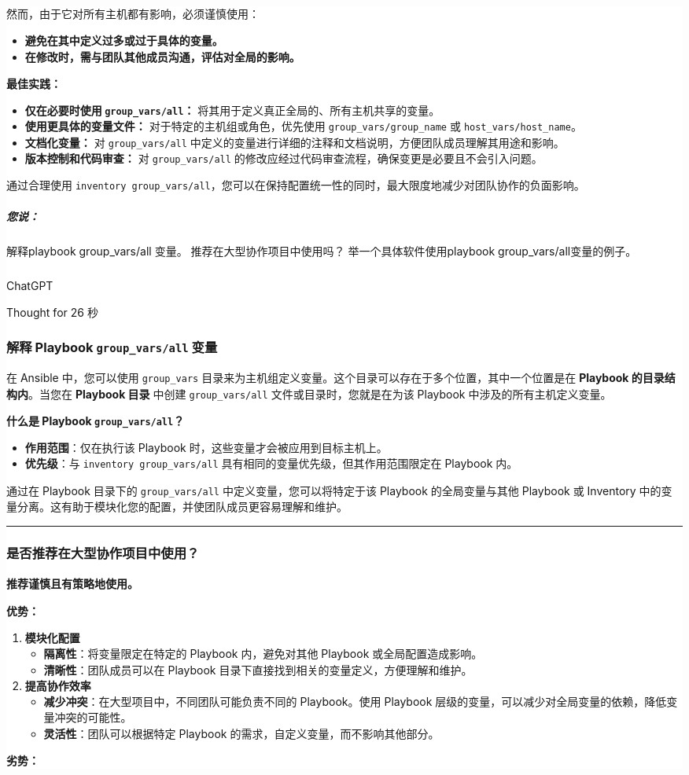 然而，由于它对所有主机都有影响，必须谨慎使用：

- **避免在其中定义过多或过于具体的变量。**
- **在修改时，需与团队其他成员沟通，评估对全局的影响。**

**最佳实践：**

- **仅在必要时使用 `group_vars/all`：** 将其用于定义真正全局的、所有主机共享的变量。
- **使用更具体的变量文件：** 对于特定的主机组或角色，优先使用 `group_vars/group_name` 或 `host_vars/host_name`。
- **文档化变量：** 对 `group_vars/all` 中定义的变量进行详细的注释和文档说明，方便团队成员理解其用途和影响。
- **版本控制和代码审查：** 对 `group_vars/all` 的修改应经过代码审查流程，确保变更是必要且不会引入问题。

通过合理使用 `inventory group_vars/all`，您可以在保持配置统一性的同时，最大限度地减少对团队协作的负面影响。



##### 您说：

解释playbook group_vars/all 变量。 推荐在大型协作项目中使用吗？ 举一个具体软件使用playbook group_vars/all变量的例子。



##### 

ChatGPT



Thought for 26 秒



### **解释 Playbook `group_vars/all` 变量**

在 Ansible 中，您可以使用 `group_vars` 目录来为主机组定义变量。这个目录可以存在于多个位置，其中一个位置是在 **Playbook 的目录结构内**。当您在 **Playbook 目录** 中创建 `group_vars/all` 文件或目录时，您就是在为该 Playbook 中涉及的所有主机定义变量。

**什么是 Playbook `group_vars/all`？**

- **作用范围**：仅在执行该 Playbook 时，这些变量才会被应用到目标主机上。
- **优先级**：与 `inventory group_vars/all` 具有相同的变量优先级，但其作用范围限定在 Playbook 内。

通过在 Playbook 目录下的 `group_vars/all` 中定义变量，您可以将特定于该 Playbook 的全局变量与其他 Playbook 或 Inventory 中的变量分离。这有助于模块化您的配置，并使团队成员更容易理解和维护。

------

### **是否推荐在大型协作项目中使用？**

**推荐谨慎且有策略地使用。**

**优势：**

1. **模块化配置**
   - **隔离性**：将变量限定在特定的 Playbook 内，避免对其他 Playbook 或全局配置造成影响。
   - **清晰性**：团队成员可以在 Playbook 目录下直接找到相关的变量定义，方便理解和维护。
2. **提高协作效率**
   - **减少冲突**：在大型项目中，不同团队可能负责不同的 Playbook。使用 Playbook 层级的变量，可以减少对全局变量的依赖，降低变量冲突的可能性。
   - **灵活性**：团队可以根据特定 Playbook 的需求，自定义变量，而不影响其他部分。

**劣势：**
